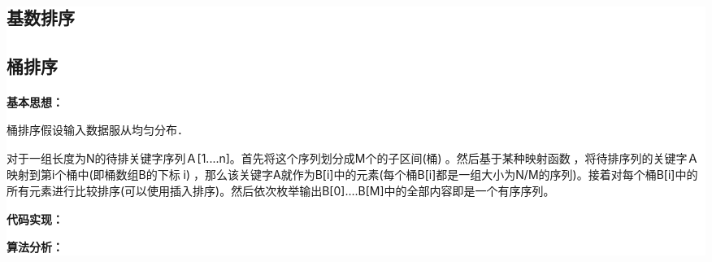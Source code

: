 ## 基数排序

## 桶排序

__基本思想：__

桶排序假设输入数据服从均匀分布．

对于一组长度为N的待排关键字序列Ａ[1....n]。首先将这个序列划分成M个的子区间(桶) 。然后基于某种映射函数 ，将待排序列的关键字Ａ映射到第i个桶中(即桶数组B的下标 i) ，那么该关键字A就作为B[i]中的元素(每个桶B[i]都是一组大小为N/M的序列)。接着对每个桶B[i]中的所有元素进行比较排序(可以使用插入排序)。然后依次枚举输出B[0]….B[M]中的全部内容即是一个有序序列。

__代码实现：__

```python

```
__算法分析：__


<script type="text/x-mathjax-config">
MathJax.Hub.Config({
    tex2jax: {
        inlineMath: [ ['$','$'], ["\\(","\\)"]  ],
        processEscapes: true,
        skipTags: ['script', 'noscript', 'style', 'textarea', 'pre', 'code']
    }
});
console.log("======================")
MathJax.Hub.Queue(function() {
    var all = MathJax.Hub.getAllJax(), i;
    for(i=0; i < all.length; i += 1) {
        all[i].SourceElement().parentNode.className += ' has-jax';                 
    }       
});
</script>

<link href="https://cdn.bootcss.com/KaTeX/0.7.1/katex.min.css" rel="stylesheet">
<script src="//cdn.mathjax.org/mathjax/latest/MathJax.js?config=TeX-AMS-MML_HTMLorMML">
</script>
